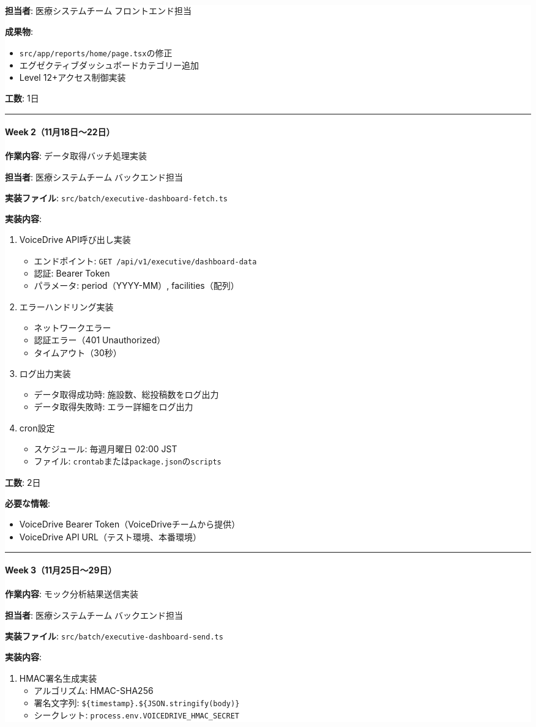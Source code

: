 **担当者**: 医療システムチーム フロントエンド担当

**成果物**:
- `src/app/reports/home/page.tsx`の修正
- エグゼクティブダッシュボードカテゴリー追加
- Level 12+アクセス制御実装

**工数**: 1日

---

#### Week 2（11月18日～22日）

**作業内容**: データ取得バッチ処理実装

**担当者**: 医療システムチーム バックエンド担当

**実装ファイル**: `src/batch/executive-dashboard-fetch.ts`

**実装内容**:
1. VoiceDrive API呼び出し実装
   - エンドポイント: `GET /api/v1/executive/dashboard-data`
   - 認証: Bearer Token
   - パラメータ: period（YYYY-MM）, facilities（配列）

2. エラーハンドリング実装
   - ネットワークエラー
   - 認証エラー（401 Unauthorized）
   - タイムアウト（30秒）

3. ログ出力実装
   - データ取得成功時: 施設数、総投稿数をログ出力
   - データ取得失敗時: エラー詳細をログ出力

4. cron設定
   - スケジュール: 毎週月曜日 02:00 JST
   - ファイル: `crontab`または`package.json`の`scripts`

**工数**: 2日

**必要な情報**:
- VoiceDrive Bearer Token（VoiceDriveチームから提供）
- VoiceDrive API URL（テスト環境、本番環境）

---

#### Week 3（11月25日～29日）

**作業内容**: モック分析結果送信実装

**担当者**: 医療システムチーム バックエンド担当

**実装ファイル**: `src/batch/executive-dashboard-send.ts`

**実装内容**:
1. HMAC署名生成実装
   - アルゴリズム: HMAC-SHA256
   - 署名文字列: `${timestamp}.${JSON.stringify(body)}`
   - シークレット: `process.env.VOICEDRIVE_HMAC_SECRET`
